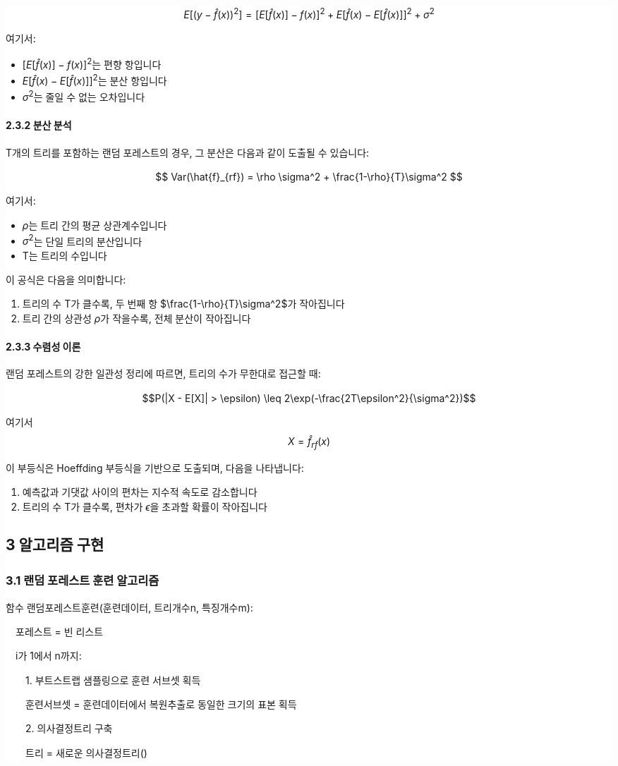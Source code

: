 $$
E[(y - \hat{f}(x))^2] = [E[\hat{f}(x)] - f(x)]^2 + E[\hat{f}(x) - E[\hat{f}(x)]]^2 + \sigma^2
$$

여기서:

- $[E[\hat{f}(x)] - f(x)]^2$는 편향 항입니다
- $E[\hat{f}(x) - E[\hat{f}(x)]]^2$는 분산 항입니다
- $\sigma^2$는 줄일 수 없는 오차입니다

#### 2.3.2 분산 분석

T개의 트리를 포함하는 랜덤 포레스트의 경우, 그 분산은 다음과 같이 도출될 수 있습니다:

$$
Var(\hat{f}_{rf}) = \rho \sigma^2 + \frac{1-\rho}{T}\sigma^2
$$

여기서:

- $\rho$는 트리 간의 평균 상관계수입니다
- $\sigma^2$는 단일 트리의 분산입니다
- T는 트리의 수입니다

이 공식은 다음을 의미합니다:

1. 트리의 수 T가 클수록, 두 번째 항 $\frac{1-\rho}{T}\sigma^2$가 작아집니다
2. 트리 간의 상관성 $\rho$가 작을수록, 전체 분산이 작아집니다

#### 2.3.3 수렴성 이론

랜덤 포레스트의 강한 일관성 정리에 따르면, 트리의 수가 무한대로 접근할 때:  

$$P(|X - E[X]| > \epsilon) \leq 2\exp(-\frac{2T\epsilon^2}{\sigma^2})$$

여기서 $$X = \hat{f}_{rf}(x)$$

이 부등식은 Hoeffding 부등식을 기반으로 도출되며, 다음을 나타냅니다:

1. 예측값과 기댓값 사이의 편차는 지수적 속도로 감소합니다 
2. 트리의 수 T가 클수록, 편차가 $\epsilon$을 초과할 확률이 작아집니다

## 3 알고리즘 구현

### 3.1 랜덤 포레스트 훈련 알고리즘

함수 랜덤포레스트훈련(훈련데이터, 트리개수n, 특징개수m):

&emsp;포레스트 = 빈 리스트

&emsp;i가 1에서 n까지:

&emsp;&emsp;1. 부트스트랩 샘플링으로 훈련 서브셋 획득

&emsp;&emsp;훈련서브셋 = 훈련데이터에서 복원추출로 동일한 크기의 표본 획득

&emsp;&emsp;2. 의사결정트리 구축

&emsp;&emsp;트리 = 새로운 의사결정트리()
